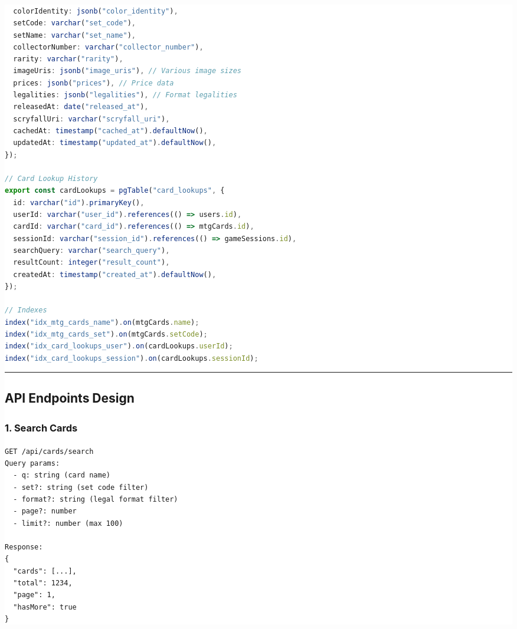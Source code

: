 ```typescript
  colorIdentity: jsonb("color_identity"),
  setCode: varchar("set_code"),
  setName: varchar("set_name"),
  collectorNumber: varchar("collector_number"),
  rarity: varchar("rarity"),
  imageUris: jsonb("image_uris"), // Various image sizes
  prices: jsonb("prices"), // Price data
  legalities: jsonb("legalities"), // Format legalities
  releasedAt: date("released_at"),
  scryfallUri: varchar("scryfall_uri"),
  cachedAt: timestamp("cached_at").defaultNow(),
  updatedAt: timestamp("updated_at").defaultNow(),
});

// Card Lookup History
export const cardLookups = pgTable("card_lookups", {
  id: varchar("id").primaryKey(),
  userId: varchar("user_id").references(() => users.id),
  cardId: varchar("card_id").references(() => mtgCards.id),
  sessionId: varchar("session_id").references(() => gameSessions.id),
  searchQuery: varchar("search_query"),
  resultCount: integer("result_count"),
  createdAt: timestamp("created_at").defaultNow(),
});

// Indexes
index("idx_mtg_cards_name").on(mtgCards.name);
index("idx_mtg_cards_set").on(mtgCards.setCode);
index("idx_card_lookups_user").on(cardLookups.userId);
index("idx_card_lookups_session").on(cardLookups.sessionId);
```

---

## API Endpoints Design

### 1. Search Cards
```
GET /api/cards/search
Query params: 
  - q: string (card name)
  - set?: string (set code filter)
  - format?: string (legal format filter)
  - page?: number
  - limit?: number (max 100)

Response:
{
  "cards": [...],
  "total": 1234,
  "page": 1,
  "hasMore": true
}
```
